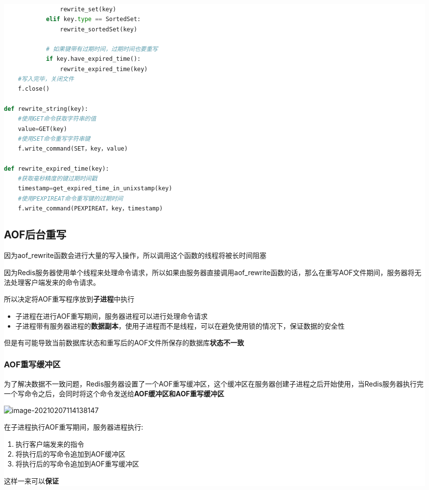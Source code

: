 ```python
				rewrite_set(key)
            elif key.type == SortedSet:
				rewrite_sortedSet(key)
				
			# 如果键带有过期时间，过期时间也要重写
			if key.have_expired_time():
				rewrite_expired_time(key)
	#写入完毕，关闭文件			
	f.close()
	
def rewrite_string(key):
	#使用GET命令获取字符串的值
	value=GET(key)
	#使用SET命令重写字符串键
	f.write_command(SET，key，value)
	
def rewrite_expired_time(key):
	#获取毫秒精度的键过期时间戳
	timestamp=get_expired_time_in_unixstamp(key)
	#使用PEXPIREAT命令重写键的过期时间
	f.write_command(PEXPIREAT，key，timestamp)
```



## AOF后台重写

因为aof_rewrite函数会进行大量的写入操作，所以调用这个函数的线程将被长时间阻塞

因为Redis服务器使用单个线程来处理命令请求，所以如果由服务器直接调用aof_rewrite函数的话，那么在重写AOF文件期间，服务器将无法处理客户端发来的命令请求。

所以决定将AOF重写程序放到**子进程**中执行

+ 子进程在进行AOF重写期间，服务器进程可以进行处理命令请求
+ 子进程带有服务器进程的**数据副本**，使用子进程而不是线程，可以在避免使用锁的情况下，保证数据的安全性

但是有可能导致当前数据库状态和重写后的AOF文件所保存的数据库**状态不一致**



### AOF重写缓冲区

为了解决数据不一致问题，Redis服务器设置了一个AOF重写缓冲区，这个缓冲区在服务器创建子进程之后开始使用，当Redis服务器执行完一个写命令之后，会同时将这个命令发送给**AOF缓冲区和AOF重写缓冲区**

![image-20210207114138147](https://tongji2021.oss-cn-shanghai.aliyuncs.com/img/image-20210207114138147.png)

在子进程执行AOF重写期间，服务器进程执行:

1. 执行客户端发来的指令
2. 将执行后的写命令追加到AOF缓冲区
3. 将执行后的写命令追加到AOF重写缓冲区



这样一来可以**保证**

